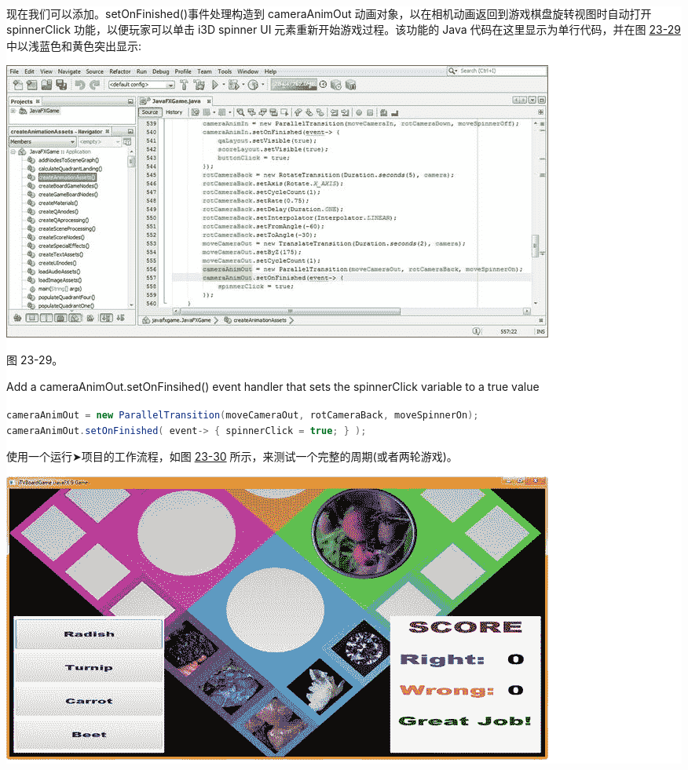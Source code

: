 现在我们可以添加。setOnFinished()事件处理构造到 cameraAnimOut 动画对象，以在相机动画返回到游戏棋盘旋转视图时自动打开 spinnerClick 功能，以便玩家可以单击 i3D spinner UI 元素重新开始游戏过程。该功能的 Java 代码在这里显示为单行代码，并在图 [23-29](#Fig29) 中以浅蓝色和黄色突出显示:

![A336284_1_En_23_Fig29_HTML.jpg](img/A336284_1_En_23_Fig29_HTML.jpg)

图 23-29。

Add a cameraAnimOut.setOnFinsihed() event handler that sets the spinnerClick variable to a true value

```java
cameraAnimOut = new ParallelTransition(moveCameraOut, rotCameraBack, moveSpinnerOn);
cameraAnimOut.setOnFinished( event-> { spinnerClick = true; } );

```

使用一个运行➤项目的工作流程，如图 [23-30](#Fig30) 所示，来测试一个完整的周期(或者两轮游戏)。

![A336284_1_En_23_Fig30_HTML.jpg](img/A336284_1_En_23_Fig30_HTML.jpg)
